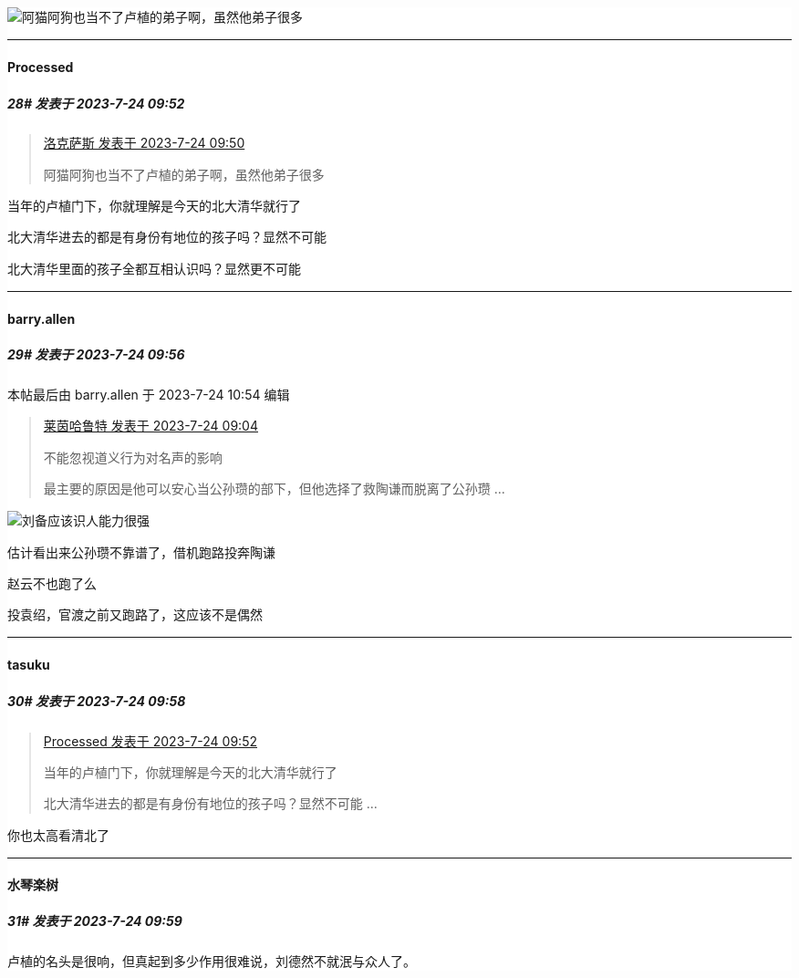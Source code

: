 <img src="https://static.saraba1st.com/image/smiley/face2017/068.png" referrerpolicy="no-referrer">阿猫阿狗也当不了卢植的弟子啊，虽然他弟子很多

*****

####  Processed  
##### 28#       发表于 2023-7-24 09:52

<blockquote><a href="httphttps://bbs.saraba1st.com/2b/forum.php?mod=redirect&amp;goto=findpost&amp;pid=61766502&amp;ptid=2145597" target="_blank">洛克萨斯 发表于 2023-7-24 09:50</a>

阿猫阿狗也当不了卢植的弟子啊，虽然他弟子很多</blockquote>
当年的卢植门下，你就理解是今天的北大清华就行了

北大清华进去的都是有身份有地位的孩子吗？显然不可能

北大清华里面的孩子全都互相认识吗？显然更不可能

*****

####  barry.allen  
##### 29#       发表于 2023-7-24 09:56

 本帖最后由 barry.allen 于 2023-7-24 10:54 编辑 
<blockquote><a href="httphttps://bbs.saraba1st.com/2b/forum.php?mod=redirect&amp;goto=findpost&amp;pid=61765974&amp;ptid=2145597" target="_blank">莱茵哈鲁特 发表于 2023-7-24 09:04</a>

不能忽视道义行为对名声的影响

最主要的原因是他可以安心当公孙瓒的部下，但他选择了救陶谦而脱离了公孙瓒 ...</blockquote>
<img src="https://static.saraba1st.com/image/smiley/face2017/047.png" referrerpolicy="no-referrer">刘备应该识人能力很强

估计看出来公孙瓒不靠谱了，借机跑路投奔陶谦

赵云不也跑了么

投袁绍，官渡之前又跑路了，这应该不是偶然

*****

####  tasuku  
##### 30#       发表于 2023-7-24 09:58

<blockquote><a href="httphttps://bbs.saraba1st.com/2b/forum.php?mod=redirect&amp;goto=findpost&amp;pid=61766522&amp;ptid=2145597" target="_blank">Processed 发表于 2023-7-24 09:52</a>

当年的卢植门下，你就理解是今天的北大清华就行了

北大清华进去的都是有身份有地位的孩子吗？显然不可能 ...</blockquote>
你也太高看清北了


*****

####  水琴楽树  
##### 31#       发表于 2023-7-24 09:59

卢植的名头是很响，但真起到多少作用很难说，刘德然不就泯与众人了。
